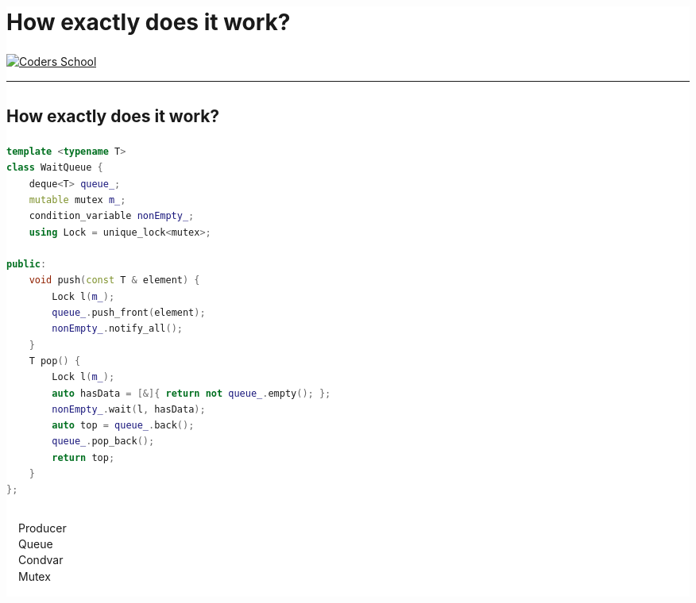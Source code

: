 

# How exactly does it work?

<a href="https://coders.school">
    <img width="500" data-src="../coders_school_logo.png" alt="Coders School" class="plain">
</a>

___


## How exactly does it work?

<div class="multicolumn">

<div style="width: 60%;">

```cpp [14-21]
template <typename T>
class WaitQueue {
    deque<T> queue_;
    mutable mutex m_;
    condition_variable nonEmpty_;
    using Lock = unique_lock<mutex>;

public:
    void push(const T & element) {
        Lock l(m_);
        queue_.push_front(element);
        nonEmpty_.notify_all();
    }
    T pop() {
        Lock l(m_);
        auto hasData = [&]{ return not queue_.empty(); };
        nonEmpty_.wait(l, hasData);
        auto top = queue_.back();
        queue_.pop_back();
        return top;
    }
};
```

</div>

<div id="animation" style="width: 40%; padding: 15px;">

<div data-id="push" class="producer">
    Producer
</div>

<div data-id="queue" class="queue">
    Queue
</div>
<div data-id="condvar" class="condvar">Condvar</div>
<div data-id="mutex" class="mutex">Mutex</div>
